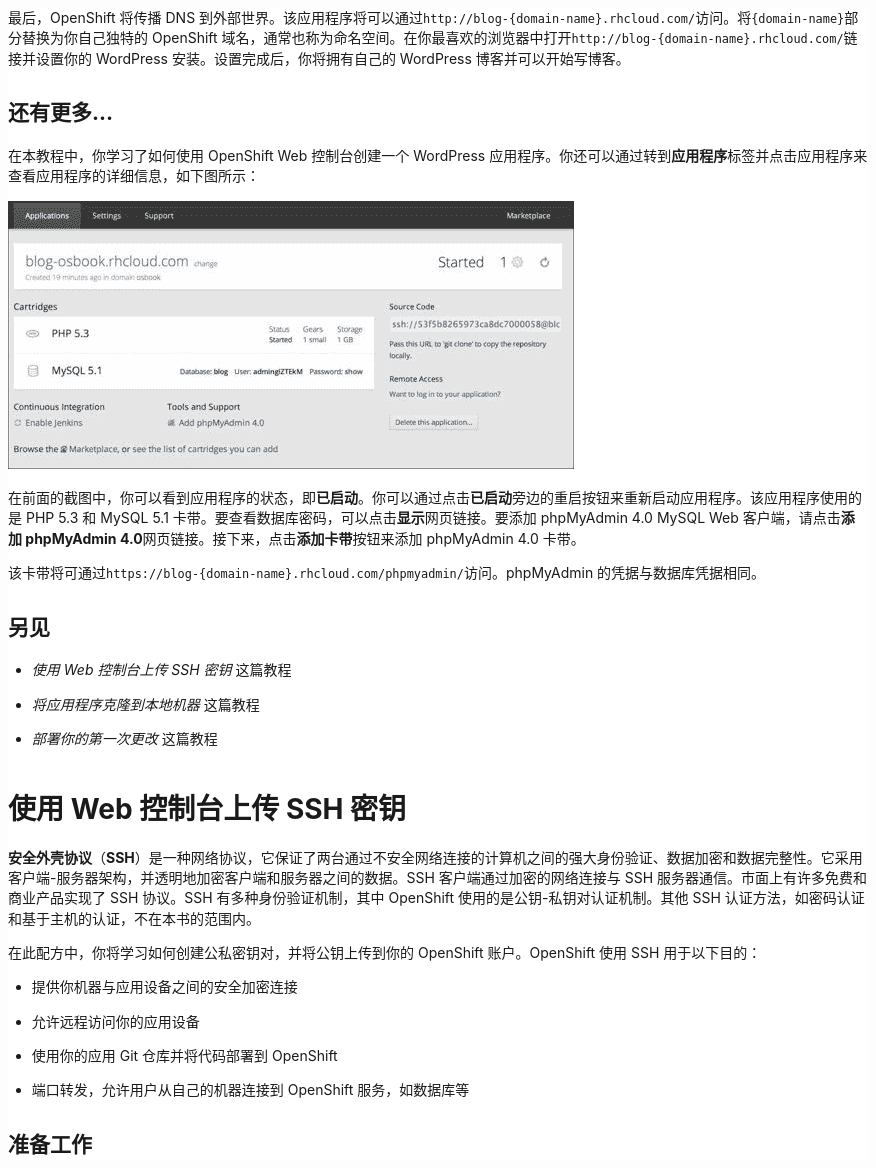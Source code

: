 最后，OpenShift 将传播 DNS 到外部世界。该应用程序将可以通过`http://blog-{domain-name}.rhcloud.com/`访问。将`{domain-name}`部分替换为你自己独特的 OpenShift 域名，通常也称为命名空间。在你最喜欢的浏览器中打开`http://blog-{domain-name}.rhcloud.com/`链接并设置你的 WordPress 安装。设置完成后，你将拥有自己的 WordPress 博客并可以开始写博客。

## 还有更多…

在本教程中，你学习了如何使用 OpenShift Web 控制台创建一个 WordPress 应用程序。你还可以通过转到**应用程序**标签并点击应用程序来查看应用程序的详细信息，如下图所示：

![还有更多…](img/00009.jpeg)

在前面的截图中，你可以看到应用程序的状态，即**已启动**。你可以通过点击**已启动**旁边的重启按钮来重新启动应用程序。该应用程序使用的是 PHP 5.3 和 MySQL 5.1 卡带。要查看数据库密码，可以点击**显示**网页链接。要添加 phpMyAdmin 4.0 MySQL Web 客户端，请点击**添加 phpMyAdmin 4.0**网页链接。接下来，点击**添加卡带**按钮来添加 phpMyAdmin 4.0 卡带。

该卡带将可通过`https://blog-{domain-name}.rhcloud.com/phpmyadmin/`访问。phpMyAdmin 的凭据与数据库凭据相同。

## 另见

+   *使用 Web 控制台上传 SSH 密钥* 这篇教程

+   *将应用程序克隆到本地机器* 这篇教程

+   *部署你的第一次更改* 这篇教程

# 使用 Web 控制台上传 SSH 密钥

**安全外壳协议**（**SSH**）是一种网络协议，它保证了两台通过不安全网络连接的计算机之间的强大身份验证、数据加密和数据完整性。它采用客户端-服务器架构，并透明地加密客户端和服务器之间的数据。SSH 客户端通过加密的网络连接与 SSH 服务器通信。市面上有许多免费和商业产品实现了 SSH 协议。SSH 有多种身份验证机制，其中 OpenShift 使用的是公钥-私钥对认证机制。其他 SSH 认证方法，如密码认证和基于主机的认证，不在本书的范围内。

在此配方中，你将学习如何创建公私密钥对，并将公钥上传到你的 OpenShift 账户。OpenShift 使用 SSH 用于以下目的：

+   提供你机器与应用设备之间的安全加密连接

+   允许远程访问你的应用设备

+   使用你的应用 Git 仓库并将代码部署到 OpenShift

+   端口转发，允许用户从自己的机器连接到 OpenShift 服务，如数据库等

## 准备工作
